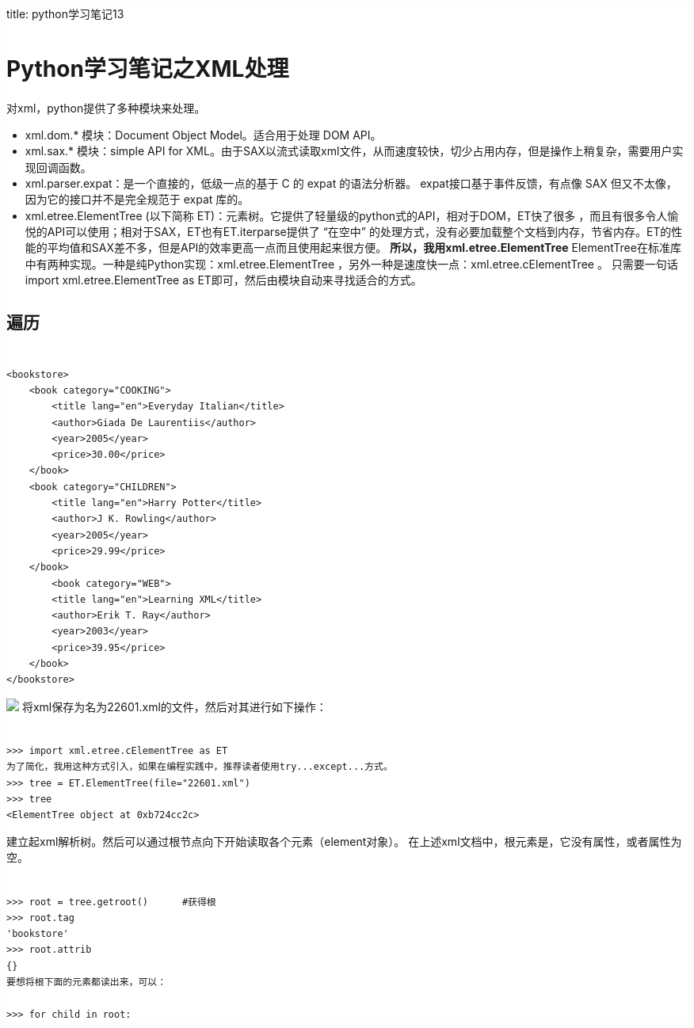 title: python学习笔记13 

#  Python学习笔记之XML处理 
对xml，python提供了多种模块来处理。
  * xml.dom.* 模块：Document Object Model。适合用于处理 DOM API。
  * xml.sax.* 模块：simple API for XML。由于SAX以流式读取xml文件，从而速度较快，切少占用内存，但是操作上稍复杂，需要用户实现回调函数。
  * xml.parser.expat：是一个直接的，低级一点的基于 C 的 expat 的语法分析器。 expat接口基于事件反馈，有点像 SAX 但又不太像，因为它的接口并不是完全规范于 expat 库的。
  * xml.etree.ElementTree (以下简称 ET)：元素树。它提供了轻量级的python式的API，相对于DOM，ET快了很多 ，而且有很多令人愉悦的API可以使用；相对于SAX，ET也有ET.iterparse提供了 “在空中” 的处理方式，没有必要加载整个文档到内存，节省内存。ET的性能的平均值和SAX差不多，但是API的效率更高一点而且使用起来很方便。
**所以，我用xml.etree.ElementTree**
ElementTree在标准库中有两种实现。一种是纯Python实现：xml.etree.ElementTree ，另外一种是速度快一点：xml.etree.cElementTree 。
只需要一句话import xml.etree.ElementTree as ET即可，然后由模块自动来寻找适合的方式。

##  遍历 
```

<bookstore>
    <book category="COOKING">
        <title lang="en">Everyday Italian</title> 
        <author>Giada De Laurentiis</author> 
        <year>2005</year> 
        <price>30.00</price> 
    </book>
    <book category="CHILDREN">
        <title lang="en">Harry Potter</title> 
        <author>J K. Rowling</author> 
        <year>2005</year> 
        <price>29.99</price> 
    </book>
        <book category="WEB">
        <title lang="en">Learning XML</title> 
        <author>Erik T. Ray</author> 
        <year>2003</year> 
        <price>39.95</price> 
    </book>
</bookstore>

```
![](/data/dokuwiki/python/pasted/20160313-120748.png)
将xml保存为名为22601.xml的文件，然后对其进行如下操作：
```

>>> import xml.etree.cElementTree as ET
为了简化，我用这种方式引入，如果在编程实践中，推荐读者使用try...except...方式。
>>> tree = ET.ElementTree(file="22601.xml")
>>> tree
<ElementTree object at 0xb724cc2c>

```
建立起xml解析树。然后可以通过根节点向下开始读取各个元素（element对象）。
在上述xml文档中，根元素是，它没有属性，或者属性为空。
```

>>> root = tree.getroot()      #获得根
>>> root.tag
'bookstore'
>>> root.attrib
{}
要想将根下面的元素都读出来，可以：

>>> for child in root:
```
